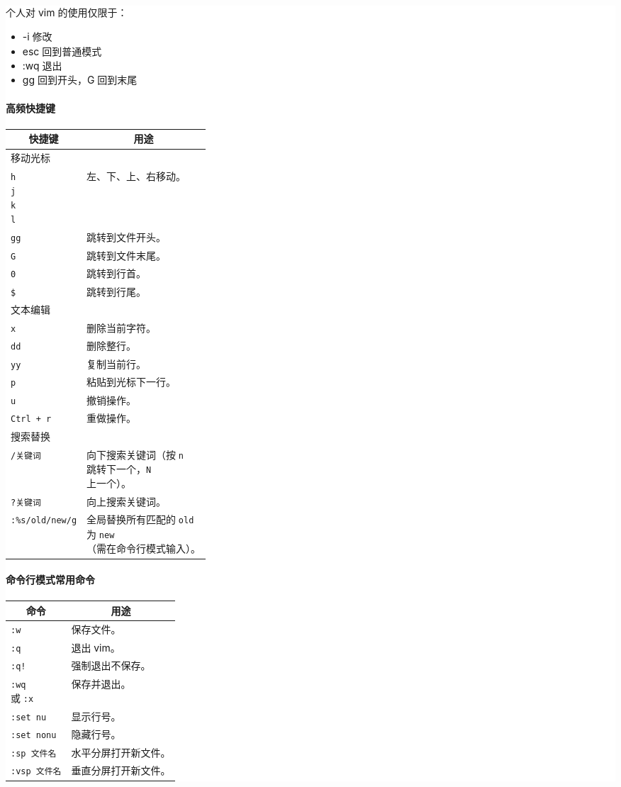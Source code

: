 个人对 vim 的使用仅限于：

+ -i  修改
+ esc 回到普通模式
+ :wq 退出
+ gg 回到开头，G 回到末尾

#### 高频快捷键
| 快捷键 | 用途 |
| --- | --- |
| 移动光标 |  |
| `h`<br/> `j`<br/> `k`<br/> `l` | 左、下、上、右移动。 |
| `gg` | 跳转到文件开头。 |
| `G` | 跳转到文件末尾。 |
| `0` | 跳转到行首。 |
| `$` | 跳转到行尾。 |
| 文本编辑 |  |
| `x` | 删除当前字符。 |
| `dd` | 删除整行。 |
| `yy` | 复制当前行。 |
| `p` | 粘贴到光标下一行。 |
| `u` | 撤销操作。 |
| `Ctrl + r` | 重做操作。 |
| 搜索替换 |  |
| `/关键词` | 向下搜索关键词（按 `n`<br/> 跳转下一个，`N`<br/> 上一个）。 |
| `?关键词` | 向上搜索关键词。 |
| `:%s/old/new/g` | 全局替换所有匹配的 `old`<br/> 为 `new`<br/>（需在命令行模式输入）。 |


#### 命令行模式常用命令
| 命令 | 用途 |
| --- | --- |
| `:w` | 保存文件。 |
| `:q` | 退出 vim。 |
| `:q!` | 强制退出不保存。 |
| `:wq`<br/> 或 `:x` | 保存并退出。 |
| `:set nu` | 显示行号。 |
| `:set nonu` | 隐藏行号。 |
| `:sp 文件名` | 水平分屏打开新文件。 |
| `:vsp 文件名` | 垂直分屏打开新文件。 |

